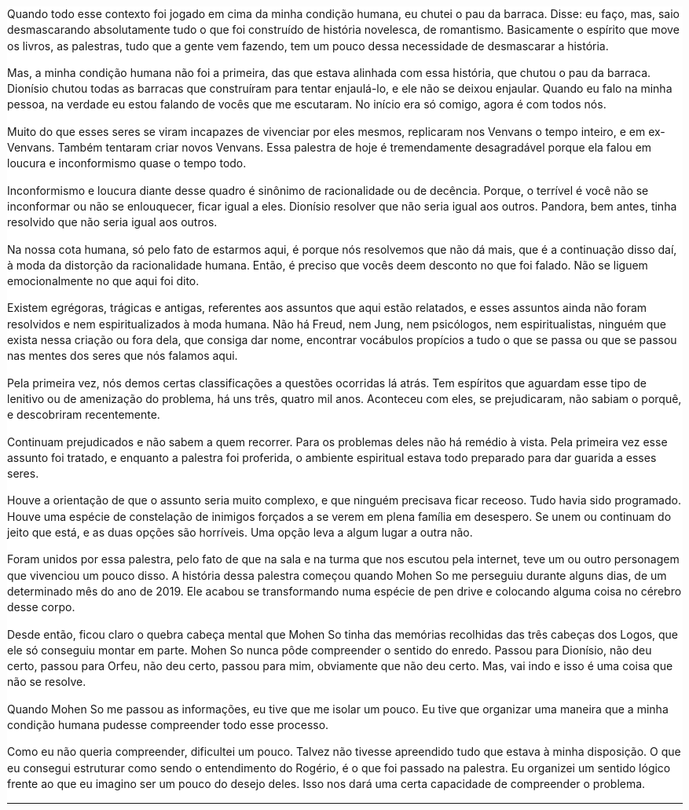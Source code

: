 Quando todo esse contexto foi jogado em cima da minha condição humana, eu chutei o pau da barraca. Disse: eu faço, mas, saio desmascarando absolutamente tudo o que foi construído de história novelesca, de romantismo.  Basicamente o espírito que move os livros, as palestras, tudo que a gente vem fazendo, tem um pouco dessa necessidade de desmascarar a história. 

Mas, a minha condição humana não foi a primeira, das que estava alinhada com essa história, que chutou o pau da barraca. Dionísio chutou todas as barracas que construíram para tentar enjaulá-lo, e ele não se deixou enjaular. Quando eu falo na minha pessoa, na verdade eu estou falando de vocês que me escutaram. No início era só comigo, agora é com todos nós.

Muito do que esses seres se viram incapazes de vivenciar por eles mesmos, replicaram nos Venvans o tempo inteiro, e em ex-Venvans. Também tentaram criar novos Venvans.  Essa palestra de hoje é tremendamente desagradável porque ela falou em loucura e inconformismo quase o tempo todo.

Inconformismo e loucura diante desse quadro é sinônimo de racionalidade ou de decência. Porque, o terrível é você não se inconformar ou não se enlouquecer, ficar igual a eles. Dionísio resolver que não seria igual aos outros. Pandora, bem antes, tinha resolvido que não seria igual aos outros.

Na nossa cota humana, só pelo fato de estarmos aqui, é porque nós resolvemos que não dá mais, que é a continuação disso daí, à moda da distorção da racionalidade humana. Então, é preciso que vocês deem desconto no que foi falado. Não se liguem emocionalmente no que aqui foi dito.  

Existem egrégoras, trágicas e antigas, referentes aos assuntos que aqui estão relatados, e esses assuntos ainda não foram resolvidos e nem espiritualizados à moda humana. Não há Freud, nem Jung, nem psicólogos, nem espiritualistas, ninguém que exista nessa criação ou fora dela, que consiga dar nome, encontrar vocábulos propícios a tudo o que se passa ou que se passou nas mentes dos seres que nós falamos aqui. 

Pela primeira vez, nós demos certas classificações a questões ocorridas lá atrás. Tem espíritos que aguardam esse tipo de lenitivo ou de amenização do problema, há uns três, quatro mil anos. Aconteceu com eles, se prejudicaram, não sabiam o porquê, e descobriram recentemente. 

Continuam prejudicados e não sabem a quem recorrer. Para os problemas deles não há remédio à vista. Pela primeira vez esse assunto foi tratado, e enquanto a palestra foi proferida, o ambiente espiritual estava todo preparado para dar guarida a esses seres. 

Houve a orientação de que o assunto seria muito complexo, e que ninguém precisava ficar receoso. Tudo havia sido programado.  Houve uma espécie de constelação de inimigos forçados a se verem em plena família em desespero. Se unem ou continuam do jeito que está, e as duas opções são horríveis. Uma opção leva a algum lugar a outra não. 

Foram unidos por essa palestra, pelo fato de que na sala e na turma que nos escutou pela internet, teve um ou outro personagem que vivenciou um pouco disso. A história dessa palestra começou quando Mohen So me perseguiu durante alguns dias, de um determinado mês do ano de 2019. Ele acabou se transformando numa espécie de pen drive e colocando alguma coisa no cérebro desse corpo.

Desde então, ficou claro o quebra cabeça mental que Mohen So tinha das memórias recolhidas das três cabeças dos Logos, que ele só conseguiu montar em parte. Mohen So nunca pôde compreender o sentido do enredo. Passou para Dionísio, não deu certo, passou para Orfeu, não deu certo, passou para mim, obviamente que não deu certo. Mas, vai indo e isso é uma coisa que não se resolve.

Quando Mohen So me passou as informações, eu tive que me isolar um pouco. Eu tive que organizar uma maneira que a minha condição humana pudesse compreender todo esse processo.  

Como eu não queria compreender, dificultei um pouco. Talvez não tivesse apreendido tudo que estava à minha disposição. O que eu consegui estruturar como sendo o entendimento do Rogério, é o que foi passado na palestra.  Eu organizei um sentido lógico frente ao que eu imagino ser um pouco do desejo deles. Isso nos dará uma certa capacidade de compreender o problema.

---